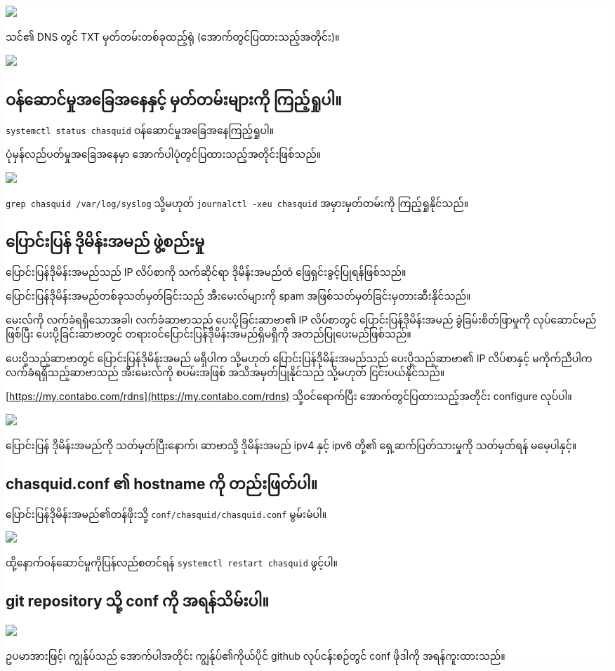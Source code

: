 ![](https://pub-b8db533c86124200a9d799bf3ba88099.r2.dev/2023/03/LJWGsmI.webp)

သင်၏ DNS တွင် TXT မှတ်တမ်းတစ်ခုထည့်ရုံ (အောက်တွင်ပြထားသည့်အတိုင်း)။

![](https://pub-b8db533c86124200a9d799bf3ba88099.r2.dev/2023/03/0szKWqV.webp)

## ဝန်ဆောင်မှုအခြေအနေနှင့် မှတ်တမ်းများကို ကြည့်ရှုပါ။

`systemctl status chasquid` ဝန်ဆောင်မှုအခြေအနေကြည့်ရှုပါ။

ပုံမှန်လည်ပတ်မှုအခြေအနေမှာ အောက်ပါပုံတွင်ပြထားသည့်အတိုင်းဖြစ်သည်။

![](https://pub-b8db533c86124200a9d799bf3ba88099.r2.dev/2023/03/CAwyY4E.webp)

`grep chasquid /var/log/syslog` သို့မဟုတ် `journalctl -xeu chasquid` အမှားမှတ်တမ်းကို ကြည့်ရှုနိုင်သည်။

## ပြောင်းပြန် ဒိုမိန်းအမည် ဖွဲ့စည်းမှု

ပြောင်းပြန်ဒိုမိန်းအမည်သည် IP လိပ်စာကို သက်ဆိုင်ရာ ဒိုမိန်းအမည်ထံ ဖြေရှင်းခွင့်ပြုရန်ဖြစ်သည်။

ပြောင်းပြန်ဒိုမိန်းအမည်တစ်ခုသတ်မှတ်ခြင်းသည် အီးမေးလ်များကို spam အဖြစ်သတ်မှတ်ခြင်းမှတားဆီးနိုင်သည်။

မေးလ်ကို လက်ခံရရှိသောအခါ၊ လက်ခံဆာဗာသည် ပေးပို့ခြင်းဆာဗာ၏ IP လိပ်စာတွင် ပြောင်းပြန်ဒိုမိန်းအမည် ခွဲခြမ်းစိတ်ဖြာမှုကို လုပ်ဆောင်မည်ဖြစ်ပြီး ပေးပို့ခြင်းဆာဗာတွင် တရားဝင်ပြောင်းပြန်ဒိုမိန်းအမည်ရှိမရှိကို အတည်ပြုပေးမည်ဖြစ်သည်။

ပေးပို့သည့်ဆာဗာတွင် ပြောင်းပြန်ဒိုမိန်းအမည် မရှိပါက သို့မဟုတ် ပြောင်းပြန်ဒိုမိန်းအမည်သည် ပေးပို့သည့်ဆာဗာ၏ IP လိပ်စာနှင့် မကိုက်ညီပါက လက်ခံရရှိသည့်ဆာဗာသည် အီးမေးလ်ကို စပမ်းအဖြစ် အသိအမှတ်ပြုနိုင်သည် သို့မဟုတ် ငြင်းပယ်နိုင်သည်။

[https://my.contabo.com/rdns](https://my.contabo.com/rdns) သို့ဝင်ရောက်ပြီး အောက်တွင်ပြထားသည့်အတိုင်း configure လုပ်ပါ။

![](https://pub-b8db533c86124200a9d799bf3ba88099.r2.dev/2023/03/IIPdBk_.webp)

ပြောင်းပြန် ဒိုမိန်းအမည်ကို သတ်မှတ်ပြီးနောက်၊ ဆာဗာသို့ ဒိုမိန်းအမည် ipv4 နှင့် ipv6 တို့၏ ရှေ့ဆက်ပြတ်သားမှုကို သတ်မှတ်ရန် မမေ့ပါနှင့်။

## chasquid.conf ၏ hostname ကို တည်းဖြတ်ပါ။

ပြောင်းပြန်ဒိုမိန်းအမည်၏တန်ဖိုးသို့ `conf/chasquid/chasquid.conf` မွမ်းမံပါ။

![](https://pub-b8db533c86124200a9d799bf3ba88099.r2.dev/2023/03/6Fw4SQi.webp)

ထို့နောက်ဝန်ဆောင်မှုကိုပြန်လည်စတင်ရန် `systemctl restart chasquid` ဖွင့်ပါ။

## git repository သို့ conf ကို အရန်သိမ်းပါ။

![](https://pub-b8db533c86124200a9d799bf3ba88099.r2.dev/2023/03/Fier9uv.webp)

ဥပမာအားဖြင့်၊ ကျွန်ုပ်သည် အောက်ပါအတိုင်း ကျွန်ုပ်၏ကိုယ်ပိုင် github လုပ်ငန်းစဉ်တွင် conf ဖိုဒါကို အရန်ကူးထားသည်။
